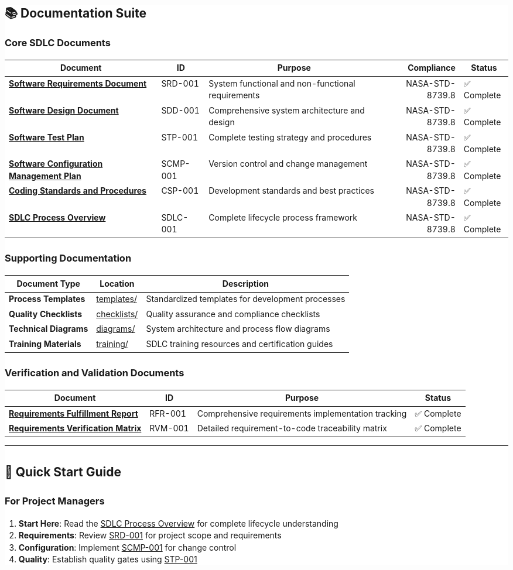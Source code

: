 
## 📚 Documentation Suite

### Core SDLC Documents

| Document | ID | Purpose | Compliance | Status |
|----------|----|---------|-----------:|--------|
| [**Software Requirements Document**](requirements/SRD-001-System-Requirements.md) | SRD-001 | System functional and non-functional requirements | NASA-STD-8739.8 | ✅ Complete |
| [**Software Design Document**](design/SDD-001-System-Design.md) | SDD-001 | Comprehensive system architecture and design | NASA-STD-8739.8 | ✅ Complete |
| [**Software Test Plan**](testing/STP-001-Test-Plan.md) | STP-001 | Complete testing strategy and procedures | NASA-STD-8739.8 | ✅ Complete |
| [**Software Configuration Management Plan**](configuration/SCMP-001-Configuration-Management.md) | SCMP-001 | Version control and change management | NASA-STD-8739.8 | ✅ Complete |
| [**Coding Standards and Procedures**](procedures/CSP-001-Coding-Standards.md) | CSP-001 | Development standards and best practices | NASA-STD-8739.8 | ✅ Complete |
| [**SDLC Process Overview**](SDLC-Process-Overview.md) | SDLC-001 | Complete lifecycle process framework | NASA-STD-8739.8 | ✅ Complete |

### Supporting Documentation

| Document Type | Location | Description |
|---------------|----------|-------------|
| **Process Templates** | [templates/](templates/) | Standardized templates for development processes |
| **Quality Checklists** | [checklists/](checklists/) | Quality assurance and compliance checklists |
| **Technical Diagrams** | [diagrams/](diagrams/) | System architecture and process flow diagrams |
| **Training Materials** | [training/](training/) | SDLC training resources and certification guides |

### Verification and Validation Documents

| Document | ID | Purpose | Status |
|----------|----|---------|---------|
| [**Requirements Fulfillment Report**](verification/Requirements-Fulfillment-Report.md) | RFR-001 | Comprehensive requirements implementation tracking | ✅ Complete |
| [**Requirements Verification Matrix**](verification/Requirements-Verification-Matrix.md) | RVM-001 | Detailed requirement-to-code traceability matrix | ✅ Complete |

---

## 🚀 Quick Start Guide

### For Project Managers

1. **Start Here**: Read the [SDLC Process Overview](SDLC-Process-Overview.md) for complete lifecycle understanding
2. **Requirements**: Review [SRD-001](requirements/SRD-001-System-Requirements.md) for project scope and requirements
3. **Configuration**: Implement [SCMP-001](configuration/SCMP-001-Configuration-Management.md) for change control
4. **Quality**: Establish quality gates using [STP-001](testing/STP-001-Test-Plan.md)
